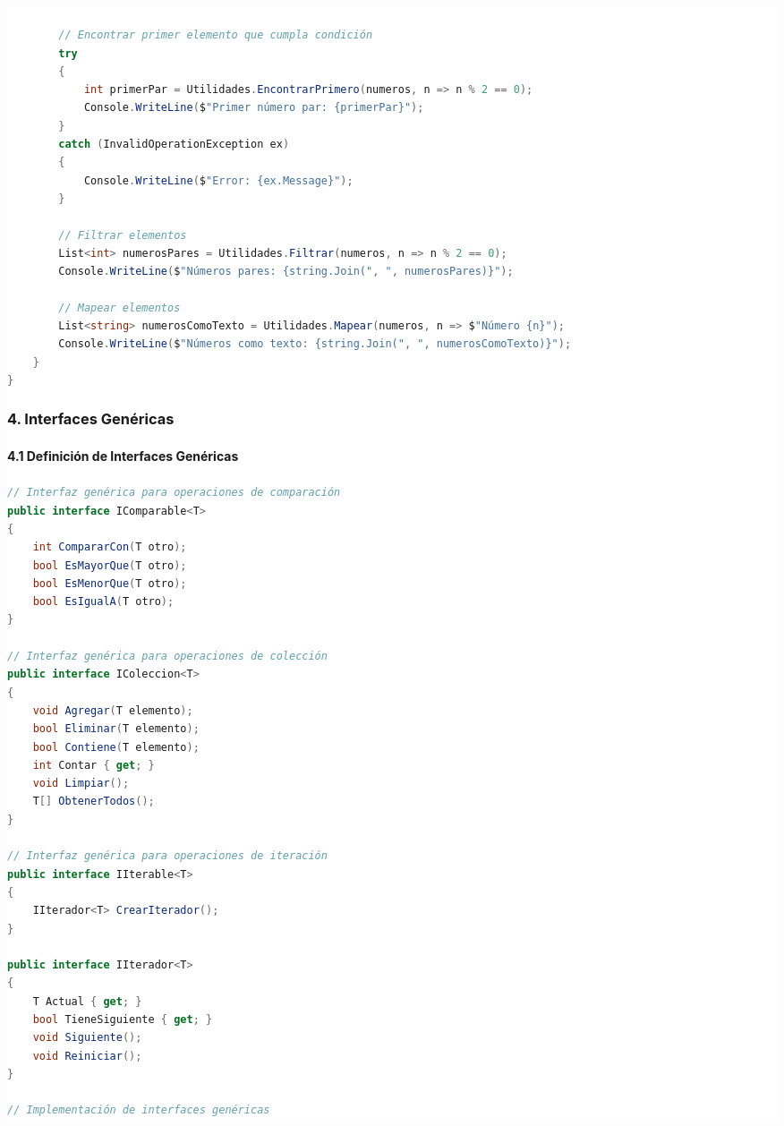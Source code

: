 ```csharp
        
        // Encontrar primer elemento que cumpla condición
        try
        {
            int primerPar = Utilidades.EncontrarPrimero(numeros, n => n % 2 == 0);
            Console.WriteLine($"Primer número par: {primerPar}");
        }
        catch (InvalidOperationException ex)
        {
            Console.WriteLine($"Error: {ex.Message}");
        }
        
        // Filtrar elementos
        List<int> numerosPares = Utilidades.Filtrar(numeros, n => n % 2 == 0);
        Console.WriteLine($"Números pares: {string.Join(", ", numerosPares)}");
        
        // Mapear elementos
        List<string> numerosComoTexto = Utilidades.Mapear(numeros, n => $"Número {n}");
        Console.WriteLine($"Números como texto: {string.Join(", ", numerosComoTexto)}");
    }
}
```

### 4. Interfaces Genéricas

#### 4.1 Definición de Interfaces Genéricas

```csharp
// Interfaz genérica para operaciones de comparación
public interface IComparable<T>
{
    int CompararCon(T otro);
    bool EsMayorQue(T otro);
    bool EsMenorQue(T otro);
    bool EsIgualA(T otro);
}

// Interfaz genérica para operaciones de colección
public interface IColeccion<T>
{
    void Agregar(T elemento);
    bool Eliminar(T elemento);
    bool Contiene(T elemento);
    int Contar { get; }
    void Limpiar();
    T[] ObtenerTodos();
}

// Interfaz genérica para operaciones de iteración
public interface IIterable<T>
{
    IIterador<T> CrearIterador();
}

public interface IIterador<T>
{
    T Actual { get; }
    bool TieneSiguiente { get; }
    void Siguiente();
    void Reiniciar();
}

// Implementación de interfaces genéricas
```